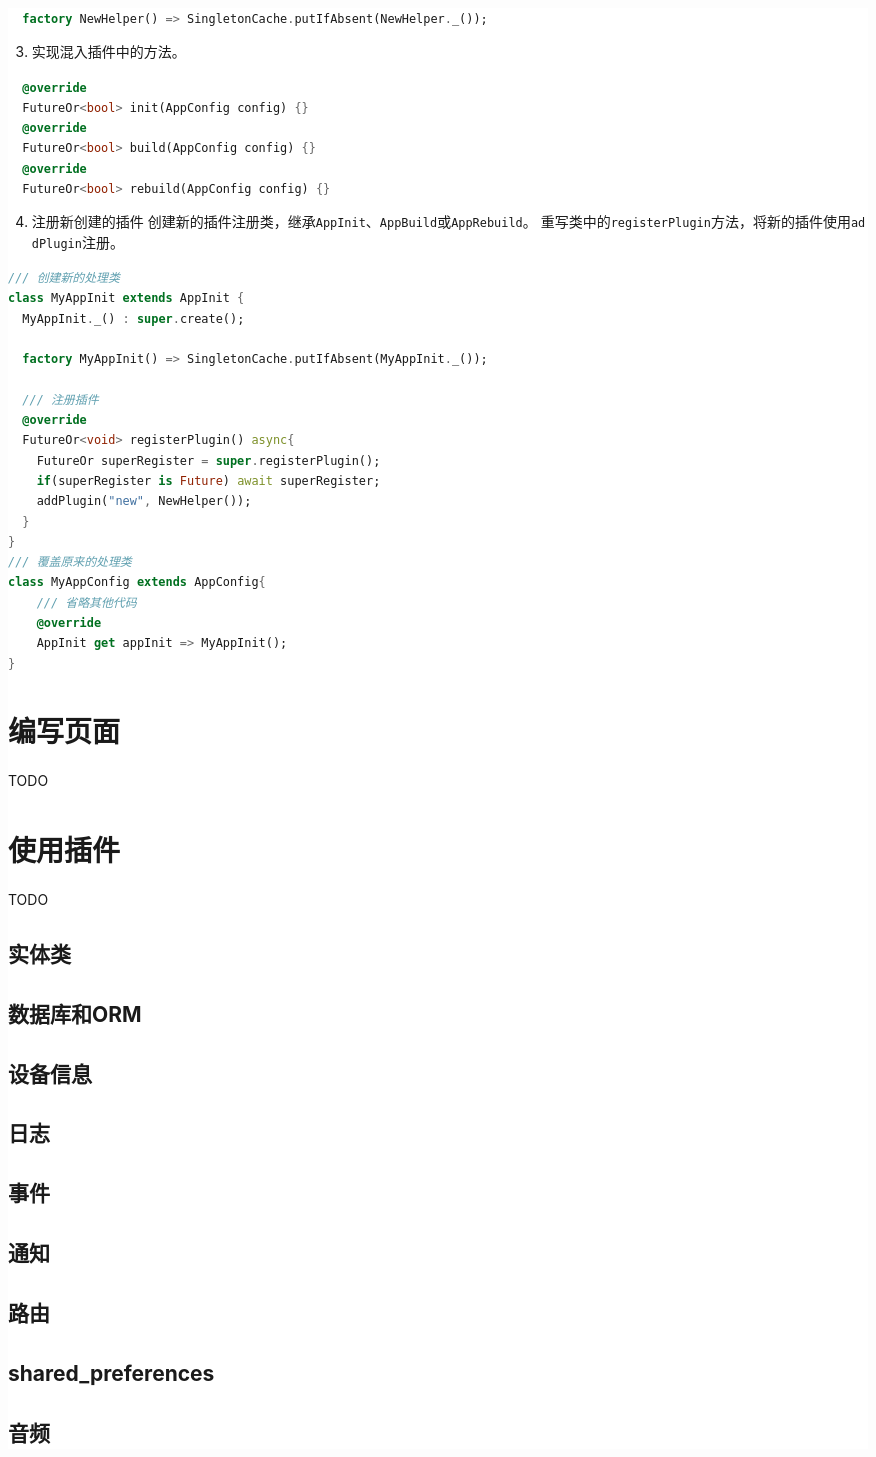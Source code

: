 ```Dart
  factory NewHelper() => SingletonCache.putIfAbsent(NewHelper._());
```
3. 实现混入插件中的方法。
```Dart
  @override
  FutureOr<bool> init(AppConfig config) {}
  @override
  FutureOr<bool> build(AppConfig config) {}
  @override
  FutureOr<bool> rebuild(AppConfig config) {}
```
4. 注册新创建的插件
   创建新的插件注册类，继承`AppInit`、`AppBuild`或`AppRebuild`。
   重写类中的`registerPlugin`方法，将新的插件使用`addPlugin`注册。
```Dart
/// 创建新的处理类
class MyAppInit extends AppInit {
  MyAppInit._() : super.create();

  factory MyAppInit() => SingletonCache.putIfAbsent(MyAppInit._());

  /// 注册插件
  @override
  FutureOr<void> registerPlugin() async{
    FutureOr superRegister = super.registerPlugin();
    if(superRegister is Future) await superRegister;
    addPlugin("new", NewHelper());
  }
}
/// 覆盖原来的处理类
class MyAppConfig extends AppConfig{
    /// 省略其他代码
    @override
    AppInit get appInit => MyAppInit();
}
```
# 编写页面
TODO
# 使用插件
TODO
## 实体类
## 数据库和ORM
## 设备信息
## 日志
## 事件
## 通知
## 路由
## shared_preferences
## 音频